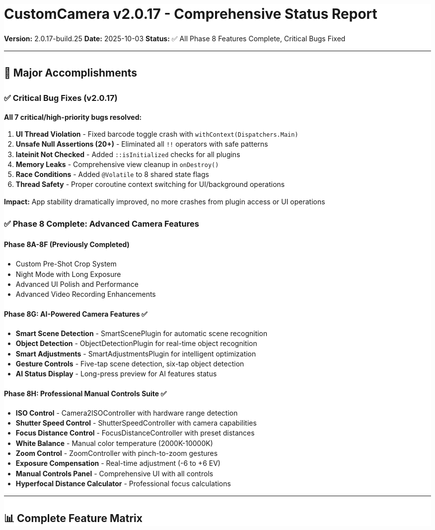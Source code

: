 # CustomCamera v2.0.17 - Comprehensive Status Report

**Version:** 2.0.17-build.25
**Date:** 2025-10-03
**Status:** ✅ All Phase 8 Features Complete, Critical Bugs Fixed

---

## 🎉 Major Accomplishments

### ✅ Critical Bug Fixes (v2.0.17)
**All 7 critical/high-priority bugs resolved:**

1. **UI Thread Violation** - Fixed barcode toggle crash with `withContext(Dispatchers.Main)`
2. **Unsafe Null Assertions (20+)** - Eliminated all `!!` operators with safe patterns
3. **lateinit Not Checked** - Added `::isInitialized` checks for all plugins
4. **Memory Leaks** - Comprehensive view cleanup in `onDestroy()`
5. **Race Conditions** - Added `@Volatile` to 8 shared state flags
6. **Thread Safety** - Proper coroutine context switching for UI/background operations

**Impact:** App stability dramatically improved, no more crashes from plugin access or UI operations

### ✅ Phase 8 Complete: Advanced Camera Features

#### Phase 8A-8F (Previously Completed)
- Custom Pre-Shot Crop System
- Night Mode with Long Exposure
- Advanced UI Polish and Performance
- Advanced Video Recording Enhancements

#### Phase 8G: AI-Powered Camera Features ✅
- **Smart Scene Detection** - SmartScenePlugin for automatic scene recognition
- **Object Detection** - ObjectDetectionPlugin for real-time object recognition
- **Smart Adjustments** - SmartAdjustmentsPlugin for intelligent optimization
- **Gesture Controls** - Five-tap scene detection, six-tap object detection
- **AI Status Display** - Long-press preview for AI features status

#### Phase 8H: Professional Manual Controls Suite ✅
- **ISO Control** - Camera2ISOController with hardware range detection
- **Shutter Speed Control** - ShutterSpeedController with camera capabilities
- **Focus Distance Control** - FocusDistanceController with preset distances
- **White Balance** - Manual color temperature (2000K-10000K)
- **Zoom Control** - ZoomController with pinch-to-zoom gestures
- **Exposure Compensation** - Real-time adjustment (-6 to +6 EV)
- **Manual Controls Panel** - Comprehensive UI with all controls
- **Hyperfocal Distance Calculator** - Professional focus calculations

---

## 📊 Complete Feature Matrix
